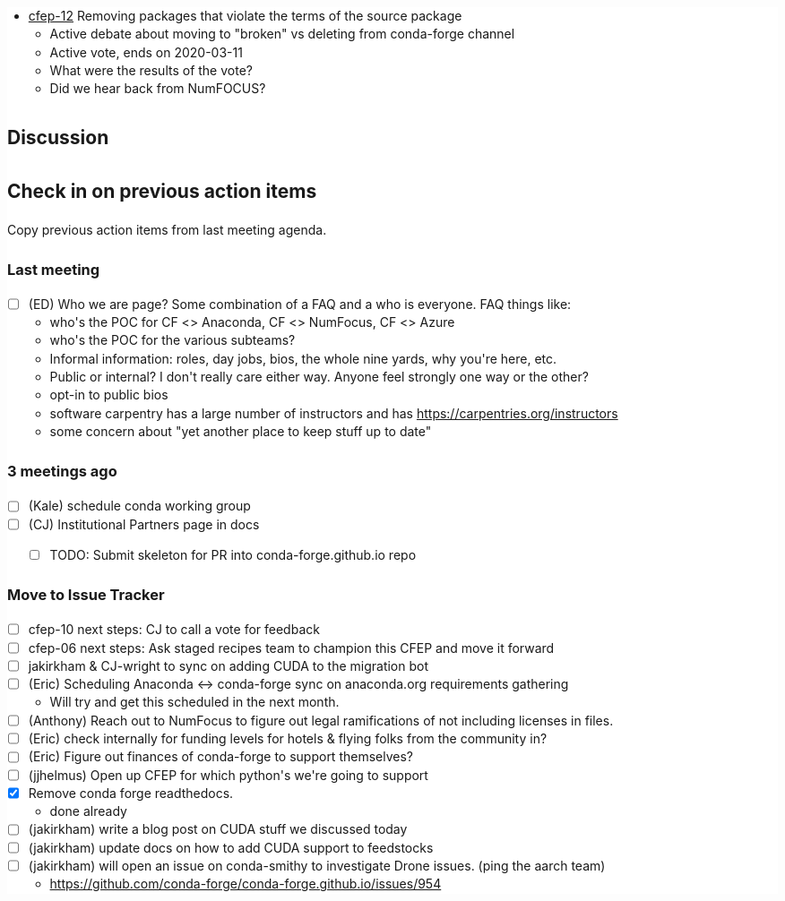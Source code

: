 * [cfep-12](https://github.com/conda-forge/cfep/pull/23) Removing packages that violate the terms of the source package
    * Active debate about moving to "broken" vs deleting from conda-forge channel
    * Active vote, ends on 2020-03-11
    * What were the results of the vote?
    * Did we hear back from NumFOCUS?

## Discussion


## Check in on previous action items
Copy previous action items from last meeting agenda.

### Last meeting
* [ ] (ED) Who we are page? Some combination of a FAQ and a who is everyone. FAQ things like:
    * who's the POC for CF <> Anaconda, CF <> NumFocus, CF <> Azure
    * who's the POC for the various subteams?
    * Informal information: roles, day jobs, bios, the whole nine yards, why you're here, etc.
    * Public or internal? I don't really care either way. Anyone feel strongly one way or the other?
    * opt-in to public bios
    * software carpentry has a large number of instructors and has https://carpentries.org/instructors
    * some concern about "yet another place to keep stuff up to date"

### 3 meetings ago
* [ ] (Kale) schedule conda working group
* [ ] (CJ) Institutional Partners page in docs
    * [ ] TODO: Submit skeleton for PR into conda-forge.github.io repo


### Move to Issue Tracker

* [ ] cfep-10 next steps: CJ to call a vote for feedback
* [ ] cfep-06 next steps: Ask staged recipes team to champion this CFEP and move it forward
* [ ] jakirkham & CJ-wright to sync on adding CUDA to the migration bot
* [ ] (Eric) Scheduling Anaconda <-> conda-forge sync on anaconda.org requirements gathering
    * Will try and get this scheduled in the next month.
* [ ] (Anthony) Reach out to NumFocus to figure out legal ramifications of not including licenses in files.
* [ ] (Eric) check internally for funding levels for hotels & flying folks from the community in?
* [ ] (Eric) Figure out finances of conda-forge to support themselves?
* [ ] (jjhelmus) Open up CFEP for which python's we're going to support
* [x] Remove conda forge readthedocs.
    * done already
* [ ] (jakirkham) write a blog post on CUDA stuff we discussed today
* [ ] (jakirkham) update docs on how to add CUDA support to feedstocks
* [ ] (jakirkham) will open an issue on conda-smithy to investigate Drone issues. (ping the aarch team)
    * https://github.com/conda-forge/conda-forge.github.io/issues/954